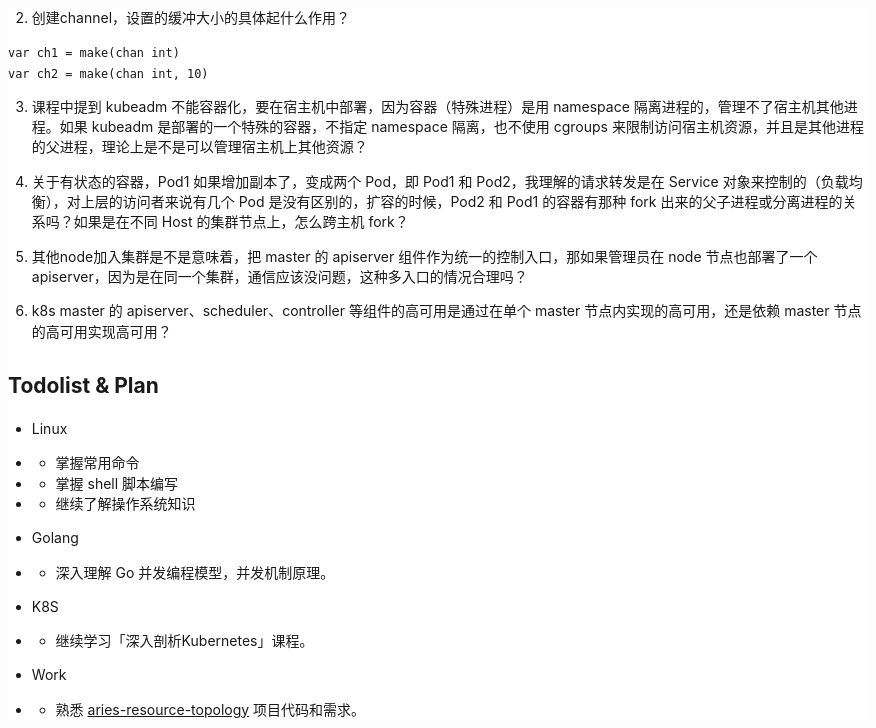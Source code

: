 2. 创建channel，设置的缓冲大小的具体起什么作用？

```
var ch1 = make(chan int)
var ch2 = make(chan int, 10)
```

3. 课程中提到 kubeadm 不能容器化，要在宿主机中部署，因为容器（特殊进程）是用 namespace 隔离进程的，管理不了宿主机其他进程。如果 kubeadm 是部署的一个特殊的容器，不指定 namespace 隔离，也不使用 cgroups 来限制访问宿主机资源，并且是其他进程的父进程，理论上是不是可以管理宿主机上其他资源？

4. 关于有状态的容器，Pod1 如果增加副本了，变成两个 Pod，即 Pod1 和 Pod2，我理解的请求转发是在 Service 对象来控制的（负载均衡），对上层的访问者来说有几个 Pod 是没有区别的，扩容的时候，Pod2 和 Pod1 的容器有那种 fork 出来的父子进程或分离进程的关系吗？如果是在不同 Host 的集群节点上，怎么跨主机 fork？

5. 其他node加入集群是不是意味着，把 master 的 apiserver 组件作为统一的控制入口，那如果管理员在 node 节点也部署了一个 apiserver，因为是在同一个集群，通信应该没问题，这种多入口的情况合理吗？

6. k8s master 的 apiserver、scheduler、controller 等组件的高可用是通过在单个 master 节点内实现的高可用，还是依赖 master 节点的高可用实现高可用？

## Todolist & Plan

- Linux
- - 掌握常用命令
- - 掌握 shell 脚本编写
- - 继续了解操作系统知识

- Golang
- - 深入理解 Go 并发编程模型，并发机制原理。

- K8S
- - 继续学习「深入剖析Kubernetes」课程。

- Work
- - 熟悉 [aries-resource-topology](https://gitlab.oneitfarm.com/aries-io/aries) 项目代码和需求。
